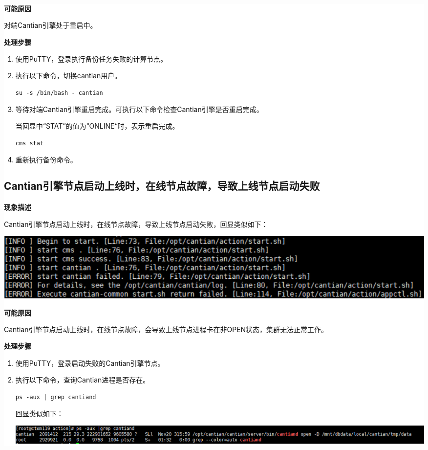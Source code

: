 **可能原因<a name="zh-cn_topic_0000001835265649_section1857091614470"></a>**

对端Cantian引擎处于重启中。

**处理步骤<a name="zh-cn_topic_0000001835265649_section157848461478"></a>**

1.  使用PuTTY，登录执行备份任务失败的计算节点。

1.  执行以下命令，切换cantian用户。

    ```
    su -s /bin/bash - cantian
    ```

2.  等待对端Cantian引擎重启完成。可执行以下命令检查Cantian引擎是否重启完成。

    当回显中“STAT“的值为“ONLINE“时，表示重启完成。

    ```
    cms stat
    ```

3.  重新执行备份命令。

## Cantian引擎节点启动上线时，在线节点故障，导致上线节点启动失败<a name="ZH-CN_TOPIC_0000001835272473"></a>

**现象描述<a name="zh-cn_topic_0000001788466500_section18552193215461"></a>**

Cantian引擎节点启动上线时，在线节点故障，导致上线节点启动失败，回显类似如下：

![](figures/zh-cn_image_0000001801294902.png)

**可能原因<a name="zh-cn_topic_0000001788466500_section1857091614470"></a>**

Cantian引擎节点启动上线时，在线节点故障，会导致上线节点进程卡在非OPEN状态，集群无法正常工作。

**处理步骤<a name="zh-cn_topic_0000001788466500_section197232517548"></a>**

1.  使用PuTTY，登录启动失败的Cantian引擎节点。
2.  执行以下命令，查询Cantian进程是否存在。

    ```
    ps -aux | grep cantiand
    ```

    回显类似如下：

    ![](figures/zh-cn_image_0000001848213721.png)
